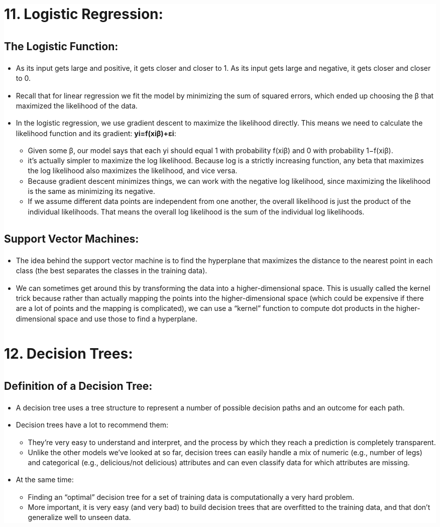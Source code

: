# 11. Logistic Regression:

## The Logistic Function:

* As its input gets large and positive, it gets closer and closer to 1. As its input gets large and negative, it gets closer and closer to 0.

* Recall that for linear regression we fit the model by minimizing the sum of squared errors, which ended up choosing the β that maximized the likelihood of the data.

* In the logistic regression, we use gradient descent to maximize the likelihood directly. This means we need to calculate the likelihood function and its gradient: **yi=f(xiβ)+εi**:
	* Given some β, our model says that each yi should equal 1 with probability f(xiβ) and 0 with probability 1−f(xiβ). 
	* it’s actually simpler to maximize the log likelihood. Because log is a strictly increasing function, any beta that maximizes the log likelihood also maximizes the likelihood, and vice versa. 
	* Because gradient descent minimizes things, we can work with the negative log likelihood, since maximizing the likelihood is the same as minimizing its negative.
	* If we assume different data points are independent from one another, the overall likelihood is just the product of the individual likelihoods. That means the overall log likelihood is the sum of the individual log likelihoods.

## Support Vector Machines:

* The idea behind the support vector machine is to find the hyperplane that maximizes the distance to the nearest point in each class (the best separates the classes in the training data).

* We can sometimes get around this by transforming the data into a higher-dimensional space. This is usually called the kernel trick because rather than actually mapping the points into the higher-dimensional space (which could be expensive if there are a lot of points and the mapping is complicated), we can use a “kernel” function to compute dot products in the higher-dimensional space and use those to find a hyperplane.

# 12. Decision Trees:

## Definition of a Decision Tree:

* A decision tree uses a tree structure to represent a number of possible decision paths and an outcome for each path.

* Decision trees have a lot to recommend them:
	* They’re very easy to understand and interpret, and the process by which they reach a prediction is completely transparent. 
	* Unlike the other models we’ve looked at so far, decision trees can easily handle a mix of numeric (e.g., number of legs) and categorical (e.g., delicious/not delicious) attributes and can even classify data for which attributes are missing.

* At the same time: 
	* Finding an “optimal” decision tree for a set of training data is computationally a very hard problem. 
	* More important, it is very easy (and very bad) to build decision trees that are overfitted to the training data, and that don’t generalize well to unseen data.
